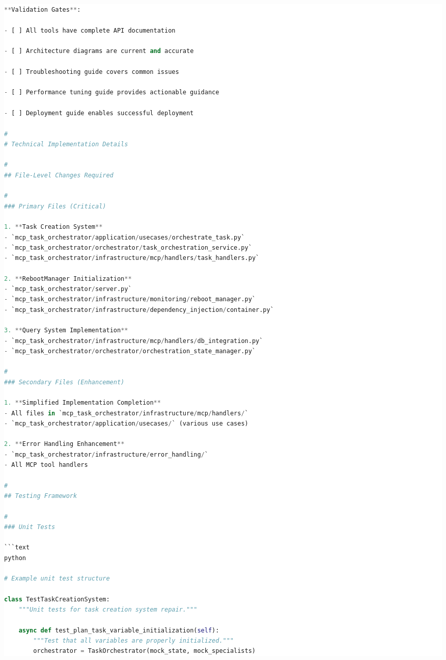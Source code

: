 ```python
**Validation Gates**:

- [ ] All tools have complete API documentation

- [ ] Architecture diagrams are current and accurate

- [ ] Troubleshooting guide covers common issues

- [ ] Performance tuning guide provides actionable guidance

- [ ] Deployment guide enables successful deployment

#
# Technical Implementation Details

#
## File-Level Changes Required

#
### Primary Files (Critical)

1. **Task Creation System**
- `mcp_task_orchestrator/application/usecases/orchestrate_task.py`
- `mcp_task_orchestrator/orchestrator/task_orchestration_service.py`
- `mcp_task_orchestrator/infrastructure/mcp/handlers/task_handlers.py`

2. **RebootManager Initialization**
- `mcp_task_orchestrator/server.py`
- `mcp_task_orchestrator/infrastructure/monitoring/reboot_manager.py`
- `mcp_task_orchestrator/infrastructure/dependency_injection/container.py`

3. **Query System Implementation**
- `mcp_task_orchestrator/infrastructure/mcp/handlers/db_integration.py`
- `mcp_task_orchestrator/orchestrator/orchestration_state_manager.py`

#
### Secondary Files (Enhancement)

1. **Simplified Implementation Completion**
- All files in `mcp_task_orchestrator/infrastructure/mcp/handlers/`
- `mcp_task_orchestrator/application/usecases/` (various use cases)

2. **Error Handling Enhancement**
- `mcp_task_orchestrator/infrastructure/error_handling/`
- All MCP tool handlers

#
## Testing Framework

#
### Unit Tests

```text
python

# Example unit test structure

class TestTaskCreationSystem:
    """Unit tests for task creation system repair."""
    
    async def test_plan_task_variable_initialization(self):
        """Test that all variables are properly initialized."""
        orchestrator = TaskOrchestrator(mock_state, mock_specialists)
```